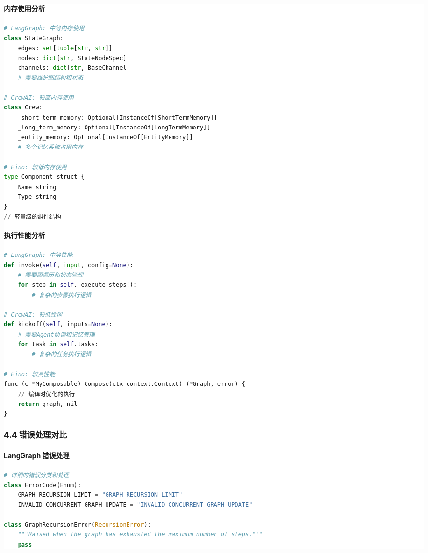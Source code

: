 #### 内存使用分析
```python
# LangGraph: 中等内存使用
class StateGraph:
    edges: set[tuple[str, str]]
    nodes: dict[str, StateNodeSpec]
    channels: dict[str, BaseChannel]
    # 需要维护图结构和状态

# CrewAI: 较高内存使用
class Crew:
    _short_term_memory: Optional[InstanceOf[ShortTermMemory]]
    _long_term_memory: Optional[InstanceOf[LongTermMemory]]
    _entity_memory: Optional[InstanceOf[EntityMemory]]
    # 多个记忆系统占用内存

# Eino: 较低内存使用
type Component struct {
    Name string
    Type string
}
// 轻量级的组件结构
```

#### 执行性能分析
```python
# LangGraph: 中等性能
def invoke(self, input, config=None):
    # 需要图遍历和状态管理
    for step in self._execute_steps():
        # 复杂的步骤执行逻辑

# CrewAI: 较低性能
def kickoff(self, inputs=None):
    # 需要Agent协调和记忆管理
    for task in self.tasks:
        # 复杂的任务执行逻辑

# Eino: 较高性能
func (c *MyComposable) Compose(ctx context.Context) (*Graph, error) {
    // 编译时优化的执行
    return graph, nil
}
```

### 4.4 错误处理对比

#### LangGraph 错误处理
```python
# 详细的错误分类和处理
class ErrorCode(Enum):
    GRAPH_RECURSION_LIMIT = "GRAPH_RECURSION_LIMIT"
    INVALID_CONCURRENT_GRAPH_UPDATE = "INVALID_CONCURRENT_GRAPH_UPDATE"

class GraphRecursionError(RecursionError):
    """Raised when the graph has exhausted the maximum number of steps."""
    pass
```
